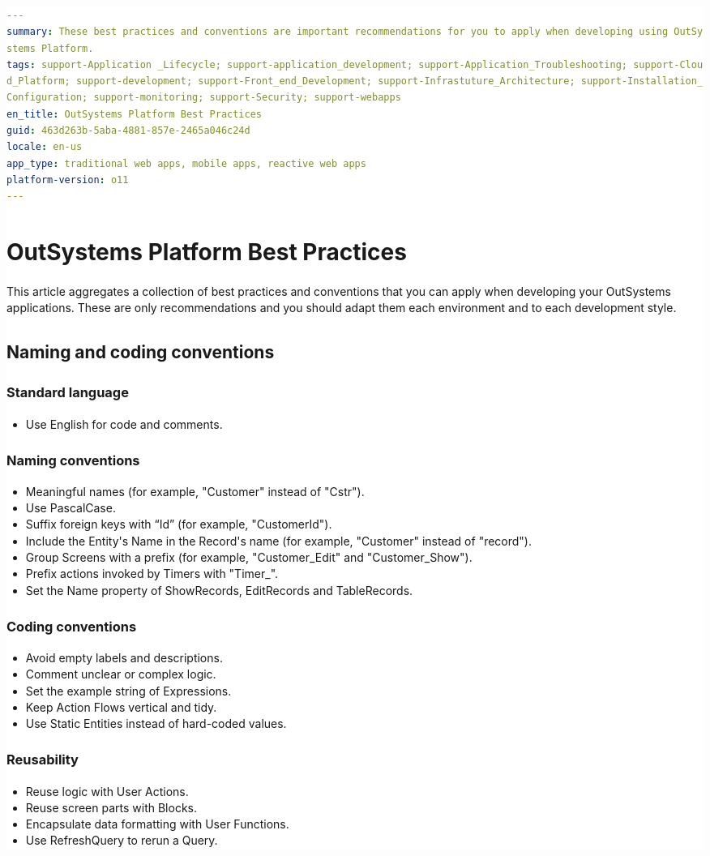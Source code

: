 ```yaml
---
summary: These best practices and conventions are important recommendations for you to apply when developing using OutSystems Platform.
tags: support-Application _Lifecycle; support-application_development; support-Application_Troubleshooting; support-Cloud_Platform; support-development; support-Front_end_Development; support-Infrastuture_Architecture; support-Installation_Configuration; support-monitoring; support-Security; support-webapps
en_title: OutSystems Platform Best Practices
guid: 463d263b-5aba-4881-857e-2465a046c24d
locale: en-us
app_type: traditional web apps, mobile apps, reactive web apps
platform-version: o11
---
```


# OutSystems Platform Best Practices

This article aggregates a collection of best practices and conventions that you can apply when developing your OutSystems applications. These are only recommendations and you should adapt them each environment and to each development style.

## Naming and coding conventions

### Standard language

* Use English for code and comments.

### Naming conventions

* Meaningful names (for example, "Customer" instead of "Cstr").
* Use PascalCase.
* Suffix foreign keys with “Id” (for example, "CustomerId").
* Include the Entity's Name in the Record's name (for example, "Customer" instead of "record").
* Group Screens with a prefix (for example, "Customer_Edit" and "Customer_Show").
* Prefix actions invoked by Timers with "Timer_".
* Set the Name property of ShowRecords, EditRecords and TableRecords.

### Coding conventions

* Avoid empty labels and descriptions.
* Comment unclear or complex logic.
* Set the example string of Expressions.
* Keep Action Flows vertical and tidy.
* Use Static Entities instead of hard-coded values.

### Reusability

* Reuse logic with User Actions.
* Reuse screen parts with Blocks.
* Encapsulate data formatting with User Functions.
* Use RefreshQuery to rerun a Query.
